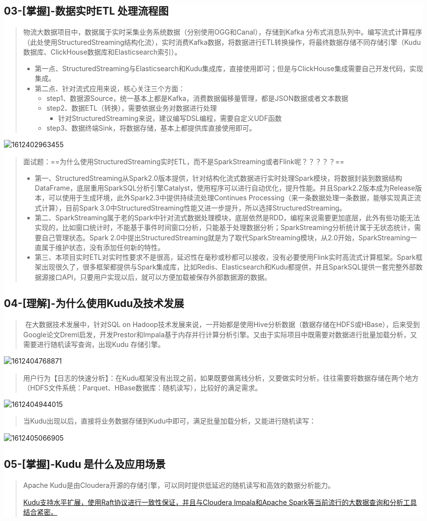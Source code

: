 



## 03-[掌握]-数据实时ETL 处理流程图

> ​			物流大数据项目中，数据属于实时采集业务系统数据（分别使用OGG和Canal），存储到Kafka 分布式消息队列中。编写流式计算程序（此处使用StructuredStreaming结构化流），实时消费Kafka数据，将数据进行ETL转换操作，将最终数据存储不同存储引擎（Kudu 数据库、ClickHouse数据库和Elasticsearch索引）。
>
> - 第一点、StructuredStreaming与Elasticsearch和Kudu集成库，直接使用即可；但是与ClickHouse集成需要自己开发代码，实现集成。
> - 第二点、针对流式应用来说，核心关注三个方面：
>   - step1、数据源Source，统一基本上都是Kafka，消费数据偏移量管理，都是JSON数据或者文本数据
>   - step2、数据ETL（转换），需要依据业务对数据进行处理
>     - 针对StructuredStreaming来说，建议编写DSL编程，需要自定义UDF函数
>   - step3、数据终端Sink，将数据存储，基本上都提供库直接使用即可。

![1612402963455](https://assents-out.oss-cn-shenzhen.aliyuncs.com/img/1612402963455.png)

> 面试题：==为什么使用StructuredStreaming实时ETL，而不是SparkStreaming或者Flink呢？？？？？==
>
> - 第一、StructuredStreaming从Spark2.0版本提供，针对结构化流式数据进行实时处理Spark模块，将数据封装到数据结构DataFrame，底层重用SparkSQL分析引擎Catalyst，使用程序可以进行自动优化，提升性能。并且Spark2.2版本成为Release版本，可以使用于生成环境，此外Spark2.3中提供持续流处理Continues Processing（来一条数据处理一条数据，能够实现真正流式计算），目前Spark 3.0中StructuredStreaming性能又进一步提升，所以选择StructuredStreaming。
> - 第二、SparkStreaming属于老的Spark中针对流式数据处理模块，底层依然是RDD，编程来说需要更加底层，此外有些功能无法实现的，比如窗口统计时，不能基于事件时间窗口分析，只能基于处理数据分析；SparkStreaming分析统计属于无状态统计，需要自己管理状态。Spark 2.0中提出StructuredStreaming就是为了取代SparkStreaming模块，从2.0开始，SparkStreaming一直属于维护状态，没有添加任何新的特性。
> - 第三、本项目实时ETL对实时性要求不是很高，延迟性在毫秒或秒都可以接收，没有必要使用Flink实时高流式计算框架。Spark框架出现很久了，很多框架都提供与Spark集成库，比如Redis、Elasticsearch和Kudu都提供，并且SparkSQL提供一套完整外部数据源接口API，只要用户实现以后，就可以方便加载被保存外部数据源的数据。



## 04-[理解]-为什么使用Kudu及技术发展

> ​		在大数据技术发展中，针对SQL on Hadoop技术发展来说，一开始都是使用Hive分析数据（数据存储在HDFS或HBase），后来受到Google论文Dreml启发，开发Prestor和Impala基于内存并行计算分析引擎。又由于实际项目中既需要对数据进行批量加载分析，又需要进行随机读写查询，出现Kudu 存储引擎。

![1612404768871](https://assents-out.oss-cn-shenzhen.aliyuncs.com/img/1612404768871.png)

> ​		用户行为【日志的快速分析】：在Kudu框架没有出现之前，如果既要做离线分析，又要做实时分析，往往需要将数据存储在两个地方（HDFS文件系统：Parquet、HBase数据库：随机读写），比较好的满足需求。

![1612404944015](https://assents-out.oss-cn-shenzhen.aliyuncs.com/img/1612404944015.png)

> 当Kudu出现以后，直接将业务数据存储到Kudu中即可，满足批量加载分析，又能进行随机读写：

![1612405066905](https://assents-out.oss-cn-shenzhen.aliyuncs.com/img/1612405066905.png)



## 05-[掌握]-Kudu 是什么及应用场景 

> Apache Kudu是由Cloudera开源的存储引擎，可以同时提供低延迟的随机读写和高效的数据分析能力。
>
> [Kudu支持水平扩展，使用Raft协议进行一致性保证，并且与Cloudera Impala和Apache Spark等当前流行的大数据查询和分析工具结合紧密。]()
